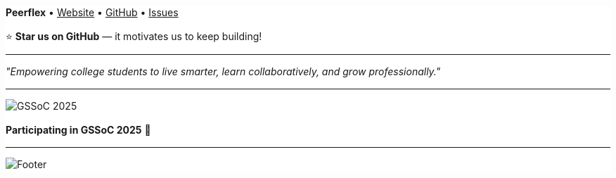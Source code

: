 **Peerflex** • [Website](https://peerflex.onrender.com) • [GitHub](https://github.com/dattu145/Peerflex) • [Issues](https://github.com/dattu145/Peerflex/issues)

⭐ **Star us on GitHub** — it motivates us to keep building!

---

*"Empowering college students to live smarter, learn collaboratively, and grow professionally."*

---

<img src="https://avatars.githubusercontent.com/u/166525102?s=280&v=4" alt="GSSoC 2025" width="80" height="80"/>

**Participating in GSSoC 2025** 🎉

---

![Footer](https://capsule-render.vercel.app/api?type=waving&color=gradient&customColorList=12&height=100&section=footer)

</div>
